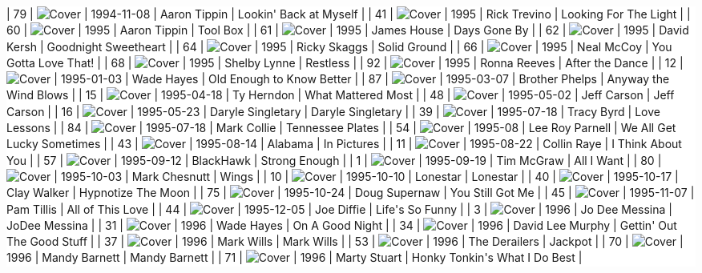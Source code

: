 | 79 | ![Cover](http://coverartarchive.org/release/534cd206-da98-45d4-8d19-6182bdf4392a/15694906756-250.jpg) | 1994-11-08 | Aaron Tippin | Lookin' Back at Myself |
| 41 | ![Cover](http://coverartarchive.org/release/10f0734f-c8e1-4ab1-8350-243d64e93021/22059389652-250.jpg) | 1995 | Rick Trevino | Looking For The Light |
| 60 | ![Cover](http://coverartarchive.org/release/ea312cf2-017e-4362-be40-588bfea67fff/9398805648-250.jpg) | 1995 | Aaron Tippin | Tool Box |
| 61 | ![Cover](http://coverartarchive.org/release/d1aa857f-ff50-428a-b98a-25fc7e8ee1cb/32856097154-250.jpg) | 1995 | James House | Days Gone By |
| 62 | ![Cover](http://coverartarchive.org/release/5387fd8e-a013-4db6-849e-161e44c23a21/21859873154-250.jpg) | 1995 | David Kersh | Goodnight Sweetheart |
| 64 | ![Cover](http://coverartarchive.org/release/412a8f88-9924-4d0c-a7cb-fab2b2abc5a1/31303537787-250.jpg) | 1995 | Ricky Skaggs | Solid Ground |
| 66 | ![Cover](https://i.discogs.com/JOU_RqF6G0uf18sUfsO47sQSKxaNuusnlqJal65x43A/rs:fit/g:sm/q:40/h:150/w:150/czM6Ly9kaXNjb2dz/LWRhdGFiYXNlLWlt/YWdlcy9SLTUxNzgw/NTQtMTM5NjQ1ODk4/OS03ODY4LmpwZWc.jpeg) | 1995 | Neal McCoy | You Gotta Love That! |
| 68 | ![Cover](https://i.discogs.com/e4n73b3v9In0whv4zvFkdiS0XZSjCSoQpaSgn1FLD6U/rs:fit/g:sm/q:40/h:150/w:150/czM6Ly9kaXNjb2dz/LWRhdGFiYXNlLWlt/YWdlcy9SLTQ1MzA0/NTYtMTM2NzUxMjYy/MC01NTE2LmpwZWc.jpeg) | 1995 | Shelby Lynne | Restless |
| 92 | ![Cover](http://coverartarchive.org/release/e3cfa5f2-39fe-4a79-85c6-22cb71bcce11/7626387190-250.jpg) | 1995 | Ronna Reeves | After the Dance |
| 12 | ![Cover](http://coverartarchive.org/release/4a174262-43d8-4ff7-b59d-1a751eb5ac1f/22188570351-250.jpg) | 1995-01-03 | Wade Hayes | Old Enough to Know Better |
| 87 | ![Cover](http://coverartarchive.org/release/0812934e-053e-4e4d-863c-361dfbfb2b73/16213810096-250.jpg) | 1995-03-07 | Brother Phelps | Anyway the Wind Blows |
| 15 | ![Cover](http://coverartarchive.org/release/7c052ac8-dab0-4821-bc5b-923eb8c35060/22070631959-250.jpg) | 1995-04-18 | Ty Herndon | What Mattered Most |
| 48 | ![Cover](http://coverartarchive.org/release/ae76eb03-03a1-433b-b320-9c66ee27c877/31534521636-250.jpg) | 1995-05-02 | Jeff Carson | Jeff Carson |
| 16 | ![Cover](http://coverartarchive.org/release/ca680058-4488-4a89-bbad-16aadf8d0c9e/26645185107-250.jpg) | 1995-05-23 | Daryle Singletary | Daryle Singletary |
| 39 | ![Cover](http://coverartarchive.org/release/6a94d5c9-8c7e-4e2c-b381-3b821f2dfbef/9375455643-250.jpg) | 1995-07-18 | Tracy Byrd | Love Lessons |
| 84 | ![Cover](http://coverartarchive.org/release/ae064c35-fc69-4e15-a1ef-ad84d1027cac/11947310622-250.jpg) | 1995-07-18 | Mark Collie | Tennessee Plates |
| 54 | ![Cover](http://coverartarchive.org/release/94abc708-572d-4003-9d39-6db4b516a971/32863820530-250.jpg) | 1995-08 | Lee Roy Parnell | We All Get Lucky Sometimes |
| 43 | ![Cover](http://coverartarchive.org/release/a27cf037-2239-46e2-85f5-7c6b3244e238/7397516241-250.jpg) | 1995-08-14 | Alabama | In Pictures |
| 11 | ![Cover](http://coverartarchive.org/release/979c48a3-c747-442b-96da-6a5f18f34e3c/14989739968-250.jpg) | 1995-08-22 | Collin Raye | I Think About You |
| 57 | ![Cover](https://i.discogs.com/7N-Vlp_ZzYyKF8kMcGyV65h3cxBRy_lc1VAlqRGnFZU/rs:fit/g:sm/q:40/h:150/w:150/czM6Ly9kaXNjb2dz/LWRhdGFiYXNlLWlt/YWdlcy9SLTIwNDk5/MjctMTQ0NzkwNzQ5/Mi02MDYxLmpwZWc.jpeg) | 1995-09-12 | BlackHawk | Strong Enough |
| 1 | ![Cover](http://coverartarchive.org/release/e88d6607-358f-4947-be30-e972c5cae850/9375312404-250.jpg) | 1995-09-19 | Tim McGraw | All I Want |
| 80 | ![Cover](http://coverartarchive.org/release/eebc123b-8bec-4ab7-aef8-5cf80228864a/26645850408-250.jpg) | 1995-10-03 | Mark Chesnutt | Wings |
| 10 | ![Cover](http://coverartarchive.org/release/12b52962-4bdf-4d10-853e-25326f4b1c16/16374788941-250.jpg) | 1995-10-10 | Lonestar | Lonestar |
| 40 | ![Cover](http://coverartarchive.org/release/edefdaa1-a15c-4a4a-8ee8-ea1007c4c53b/27491099664-250.jpg) | 1995-10-17 | Clay Walker | Hypnotize The Moon |
| 75 | ![Cover](http://coverartarchive.org/release/0773fe5f-d812-483a-a13e-44c94e71161d/32535023784-250.jpg) | 1995-10-24 | Doug Supernaw | You Still Got Me |
| 45 | ![Cover](https://i.discogs.com/BHcpTF7G1tozXtI383uwppZq2QcxZm_WhDZ58qAnAQY/rs:fit/g:sm/q:40/h:150/w:150/czM6Ly9kaXNjb2dz/LWRhdGFiYXNlLWlt/YWdlcy9SLTQ0ODY3/NjUtMTY3MDE5NDQx/MC00MjI2LmpwZWc.jpeg) | 1995-11-07 | Pam Tillis | All of This Love |
| 44 | ![Cover](http://coverartarchive.org/release/f986270a-388d-4a69-a994-f4b59b82f703/16803301385-250.jpg) | 1995-12-05 | Joe Diffie | Life's So Funny |
| 3 | ![Cover](https://i.discogs.com/t_JegYmiIwKBjPRS3moumEwLL_QhLigSR4A2UG1yoIg/rs:fit/g:sm/q:40/h:150/w:150/czM6Ly9kaXNjb2dz/LWRhdGFiYXNlLWlt/YWdlcy9SLTE4OTg0/ODYtMTUwMzc3Mzc5/Mi05MTY0LmpwZWc.jpeg) | 1996 | Jo Dee Messina | JoDee Messina |
| 31 | ![Cover](https://i.discogs.com/yJwwbYLYhUi0CQj8yHo2IFFC7gWPKMSdqhNmtpanvSE/rs:fit/g:sm/q:40/h:150/w:150/czM6Ly9kaXNjb2dz/LWRhdGFiYXNlLWlt/YWdlcy9SLTIxODQy/NjAtMTI2ODU1OTMw/Ni5qcGVn.jpeg) | 1996 | Wade Hayes | On A Good Night |
| 34 | ![Cover](http://coverartarchive.org/release/50b5ede3-24e0-4c63-aa96-868e9e173e20/34732067676-250.jpg) | 1996 | David Lee Murphy | Gettin' Out The Good Stuff |
| 37 | ![Cover](http://coverartarchive.org/release/769ef7b6-772d-4c17-b305-d64d0ba5883f/32839652031-250.jpg) | 1996 | Mark Wills | Mark Wills |
| 53 | ![Cover](http://coverartarchive.org/release/642623e2-c13e-4e81-88cd-6180df100812/27129644721-250.jpg) | 1996 | The Derailers | Jackpot |
| 70 | ![Cover](https://i.discogs.com/9ZHCXOYIO5OeZxelXfAwP2RmPe_F4kgfbsr6r9eKqfU/rs:fit/g:sm/q:40/h:150/w:150/czM6Ly9kaXNjb2dz/LWRhdGFiYXNlLWlt/YWdlcy9SLTIxNjQz/MjMtMTI2NzQ3MzEz/Ni5qcGVn.jpeg) | 1996 | Mandy Barnett | Mandy Barnett |
| 71 | ![Cover](http://coverartarchive.org/release/34ca18cf-d522-4b94-acda-34130aed3d2d/11471046346-250.jpg) | 1996 | Marty Stuart | Honky Tonkin's What I Do Best |